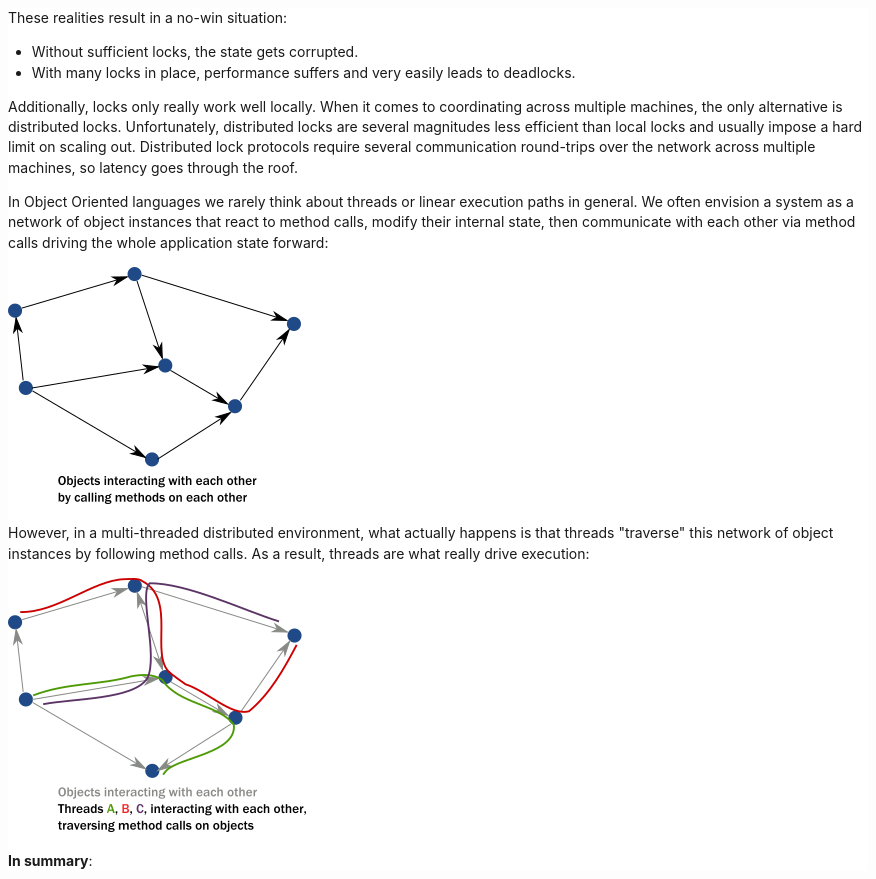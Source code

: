 These realities result in a no-win situation:

 * Without sufficient locks, the state gets corrupted.     
 * With many locks in place, performance suffers and very easily leads to deadlocks.

Additionally, locks only really work well locally. When it comes to coordinating across multiple machines,
the only alternative is distributed locks. Unfortunately, distributed locks are several magnitudes less efficient
than local locks and usually impose a hard limit on scaling out. Distributed lock protocols require several
communication round-trips over the network across multiple machines, so latency goes through the roof.

In Object Oriented languages we rarely think about threads or linear execution paths in general.
We often envision a system as a network of object instances that react to method calls, modify their internal state,
then communicate with each other via method calls driving the whole application state forward:

![network of interacting objects](diagrams/object_graph.png)

However, in a multi-threaded distributed environment, what actually happens is that threads "traverse" this network of object instances by following method calls.
As a result, threads are what really drive execution:

![network of interactive objects traversed by threads](diagrams/object_graph_snakes.png)

**In summary**:
